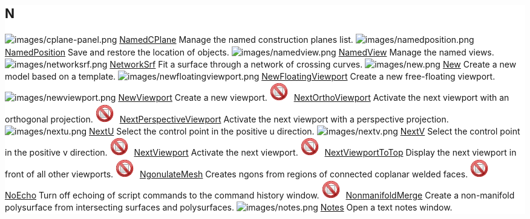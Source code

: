 ## N
![images/cplane-panel.png](images/cplane-panel.png) [NamedCPlane](namedcplane.html) 
Manage the named construction planes list.
![images/namedposition.png](images/namedposition.png) [NamedPosition](namedposition.html) 
Save and restore the location of objects.
![images/namedview.png](images/namedview.png) [NamedView](namedview.html) 
Manage the named views.
![images/networksrf.png](images/networksrf.png) [NetworkSrf](networksrf.html) 
Fit a surface through a network of crossing curves.
![images/new.png](images/new.png) [New](new.html) 
Create a new model based on a template.
![images/newfloatingviewport.png](images/newfloatingviewport.png) [NewFloatingViewport](new-viewport-arrangements.html#newfloatingviewport) 
Create a new free-floating viewport.
![images/newviewport.png](images/newviewport.png) [NewViewport](new-viewport-arrangements.html#newviewport) 
Create a new viewport.
![images/-no-toolbar-button.png](images/-no-toolbar-button.png) [NextOrthoViewport](nextviewport.html#nextorthoviewport) 
Activate the next viewport with an orthogonal projection.
![images/-no-toolbar-button.png](images/-no-toolbar-button.png) [NextPerspectiveViewport](nextviewport.html#nextperspectiveviewport) 
Activate the next viewport with a perspective projection.
![images/nextu.png](images/nextu.png) [NextU](selection-commands.html#nextu) 
Select the control point in the positive u&#160;direction.
![images/nextv.png](images/nextv.png) [NextV](selection-commands.html#nextv) 
Select the control point in the positive v&#160;direction.
![images/-no-toolbar-button.png](images/-no-toolbar-button.png) [NextViewport](nextviewport.html) 
Activate the next viewport.
![images/-no-toolbar-button.png](images/-no-toolbar-button.png) [NextViewportToTop](viewport-arrangement.html#nextviewporttotop) 
Display the next viewport in front of all other viewports.
![images/-no-toolbar-button.png](images/-no-toolbar-button.png) [NgonulateMesh](ngonulatemesh.html) 
Creates ngons from regions of connected coplanar welded faces.
![images/-no-toolbar-button.png](images/-no-toolbar-button.png) [NoEcho](rhinoscripting.html#noecho) 
Turn off echoing of script commands to the command history window.
![images/-no-toolbar-button.png](images/-no-toolbar-button.png) [NonmanifoldMerge](nonmanifoldmerge.html) 
Create a non-manifold polysurface from intersecting surfaces and polysurfaces.
![images/notes.png](images/notes.png) [Notes](notes.html) 
Open a text notes window.
